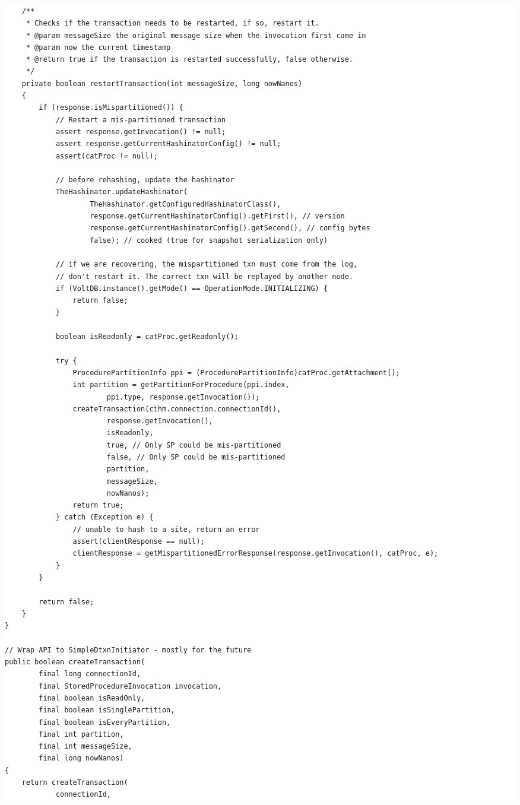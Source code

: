         /**
         * Checks if the transaction needs to be restarted, if so, restart it.
         * @param messageSize the original message size when the invocation first came in
         * @param now the current timestamp
         * @return true if the transaction is restarted successfully, false otherwise.
         */
        private boolean restartTransaction(int messageSize, long nowNanos)
        {
            if (response.isMispartitioned()) {
                // Restart a mis-partitioned transaction
                assert response.getInvocation() != null;
                assert response.getCurrentHashinatorConfig() != null;
                assert(catProc != null);

                // before rehashing, update the hashinator
                TheHashinator.updateHashinator(
                        TheHashinator.getConfiguredHashinatorClass(),
                        response.getCurrentHashinatorConfig().getFirst(), // version
                        response.getCurrentHashinatorConfig().getSecond(), // config bytes
                        false); // cooked (true for snapshot serialization only)

                // if we are recovering, the mispartitioned txn must come from the log,
                // don't restart it. The correct txn will be replayed by another node.
                if (VoltDB.instance().getMode() == OperationMode.INITIALIZING) {
                    return false;
                }

                boolean isReadonly = catProc.getReadonly();

                try {
                    ProcedurePartitionInfo ppi = (ProcedurePartitionInfo)catProc.getAttachment();
                    int partition = getPartitionForProcedure(ppi.index,
                            ppi.type, response.getInvocation());
                    createTransaction(cihm.connection.connectionId(),
                            response.getInvocation(),
                            isReadonly,
                            true, // Only SP could be mis-partitioned
                            false, // Only SP could be mis-partitioned
                            partition,
                            messageSize,
                            nowNanos);
                    return true;
                } catch (Exception e) {
                    // unable to hash to a site, return an error
                    assert(clientResponse == null);
                    clientResponse = getMispartitionedErrorResponse(response.getInvocation(), catProc, e);
                }
            }

            return false;
        }
    }

    // Wrap API to SimpleDtxnInitiator - mostly for the future
    public boolean createTransaction(
            final long connectionId,
            final StoredProcedureInvocation invocation,
            final boolean isReadOnly,
            final boolean isSinglePartition,
            final boolean isEveryPartition,
            final int partition,
            final int messageSize,
            final long nowNanos)
    {
        return createTransaction(
                connectionId,